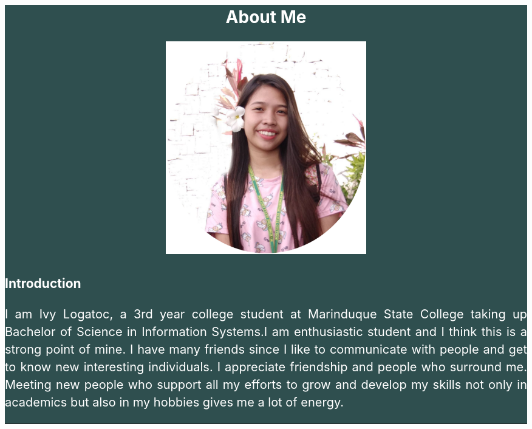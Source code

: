 <!DOCTYPE html>
<html>
<body style =background-color:darkslategray;>
<h1 style=text-align:center;color:white;> About Me</h1>
    <div>
    <center> <img src="PicsArt_09-05-08.42.04.png" style=width:350px;height:350px;float:center;></center>
    </div>
    <div>
    <h2 style=color:white;>Introduction</h2>
    <p align ="justify" style="color:white; font-size:20px; font-face=optima;"> I am Ivy Logatoc, a 3rd year college student at Marinduque State College taking up Bachelor of Science in Information Systems.I am enthusiastic student and I think this is a strong point of mine. I have many friends since I like to communicate with people and get to know new interesting individuals. I appreciate friendship and people who surround me. Meeting new people who support all my efforts to grow and develop my skills not only in academics but also in my hobbies gives me a lot of energy.</p>
 </div>  
    <hr style=color;white>
<div>